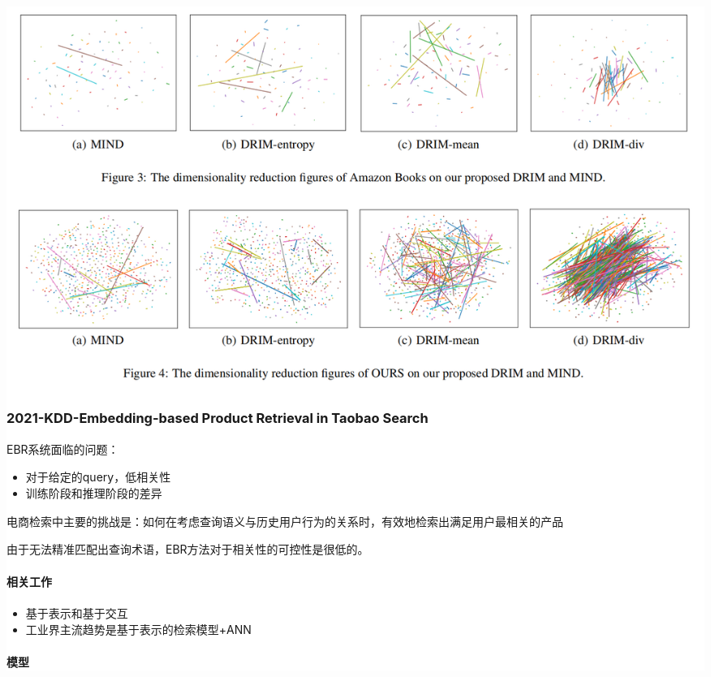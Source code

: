![image-20210916230915282](../images/image-20210916230915282.png)

### 2021-KDD-Embedding-based Product Retrieval in Taobao Search

EBR系统面临的问题：

- 对于给定的query，低相关性
- 训练阶段和推理阶段的差异

电商检索中主要的挑战是：如何在考虑查询语义与历史用户行为的关系时，有效地检索出满足用户最相关的产品

由于无法精准匹配出查询术语，EBR方法对于相关性的可控性是很低的。

#### 相关工作

- 基于表示和基于交互
- 工业界主流趋势是基于表示的检索模型+ANN

#### 模型
